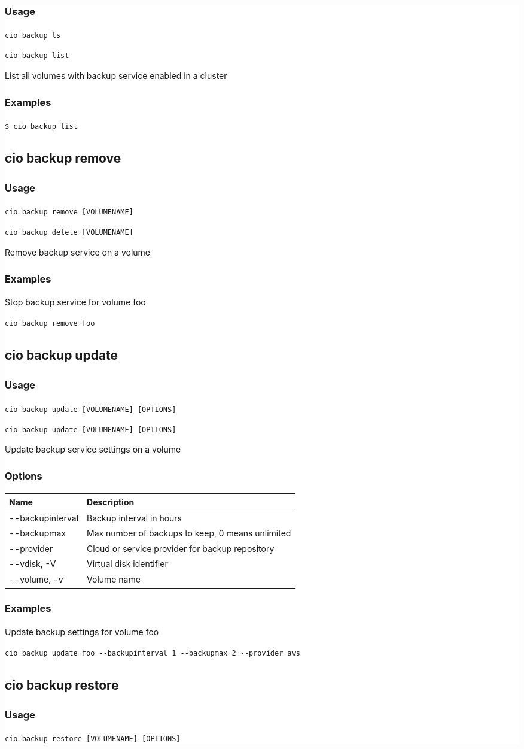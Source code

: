 <h3>Usage</h3>

`cio backup ls`

`cio backup list`

List all volumes with backup service enabled in a cluster 

<h3>Examples</h3>

```
$ cio backup list
```

## cio backup remove

<h3>Usage</h3>

`cio backup remove [VOLUMENAME]`

`cio backup delete [VOLUMENAME]`

Remove backup service on a volume

<h3>Examples</h3>

Stop backup service for volume foo
```
cio backup remove foo 
```

## cio backup update

<h3>Usage</h3>

`cio backup update [VOLUMENAME] [OPTIONS]`

`cio backup update [VOLUMENAME] [OPTIONS]`

Update backup service settings on a volume

<h3>Options</h3>

| Name             | Description                                      |
|:-----------------|:-------------------------------------------------|
| --backupinterval | Backup interval in hours                         |
| --backupmax      | Max number of backups to keep, 0 means unlimited |
| --provider       | Cloud or service provider for backup repository  |
| --vdisk, -V      | Virtual disk identifier                          |
| --volume, -v     | Volume name                                      |

<h3>Examples</h3>

Update backup settings for volume foo
```
cio backup update foo --backupinterval 1 --backupmax 2 --provider aws
```

## cio backup restore

<h3>Usage</h3>

`cio backup restore [VOLUMENAME] [OPTIONS]`
